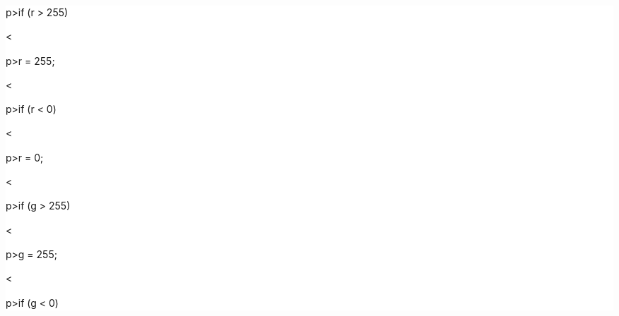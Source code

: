 



p>if (r > 255)





<





p>r = 255;





<





p>if (r < 0)





<





p>r = 0;





<





p>if (g > 255)





<





p>g = 255;





<





p>if (g < 0)




